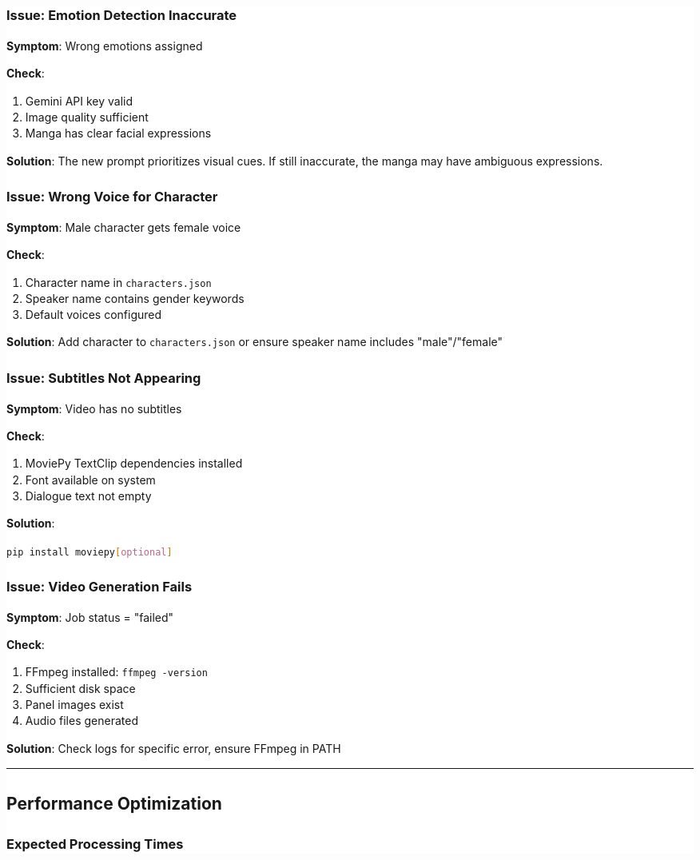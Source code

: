 ### Issue: Emotion Detection Inaccurate

**Symptom**: Wrong emotions assigned

**Check**:
1. Gemini API key valid
2. Image quality sufficient
3. Manga has clear facial expressions

**Solution**: The new prompt prioritizes visual cues. If still inaccurate, the manga may have ambiguous expressions.

### Issue: Wrong Voice for Character

**Symptom**: Male character gets female voice

**Check**:
1. Character name in `characters.json`
2. Speaker name contains gender keywords
3. Default voices configured

**Solution**: Add character to `characters.json` or ensure speaker name includes "male"/"female"

### Issue: Subtitles Not Appearing

**Symptom**: Video has no subtitles

**Check**:
1. MoviePy TextClip dependencies installed
2. Font available on system
3. Dialogue text not empty

**Solution**:
```bash
pip install moviepy[optional]
```

### Issue: Video Generation Fails

**Symptom**: Job status = "failed"

**Check**:
1. FFmpeg installed: `ffmpeg -version`
2. Sufficient disk space
3. Panel images exist
4. Audio files generated

**Solution**: Check logs for specific error, ensure FFmpeg in PATH

---

## Performance Optimization

### Expected Processing Times
